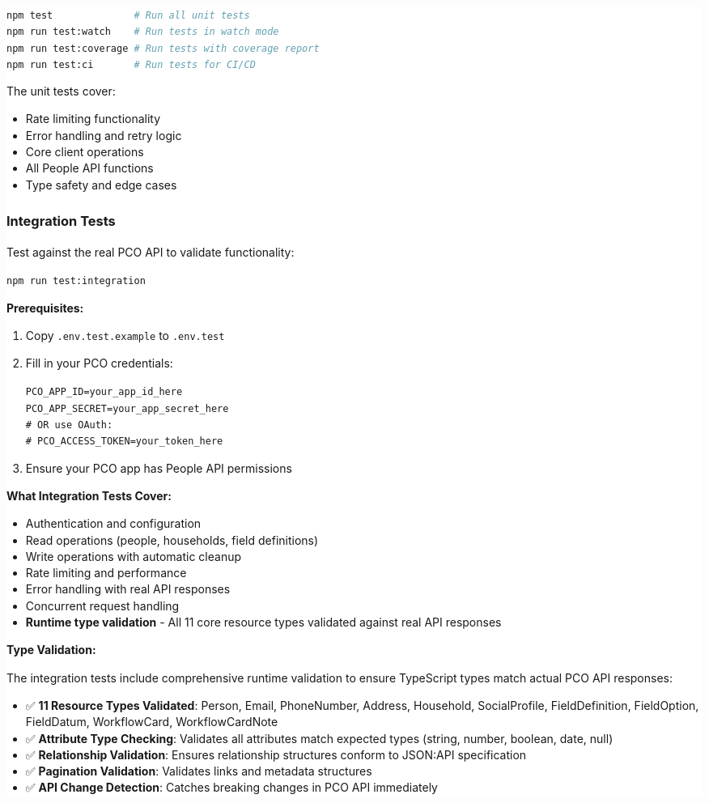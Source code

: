 ```bash
npm test              # Run all unit tests
npm run test:watch    # Run tests in watch mode
npm run test:coverage # Run tests with coverage report
npm run test:ci       # Run tests for CI/CD
```

The unit tests cover:

- Rate limiting functionality
- Error handling and retry logic
- Core client operations
- All People API functions
- Type safety and edge cases

### Integration Tests

Test against the real PCO API to validate functionality:

```bash
npm run test:integration
```

**Prerequisites:**

1. Copy `.env.test.example` to `.env.test`
2. Fill in your PCO credentials:

   ```env
   PCO_APP_ID=your_app_id_here
   PCO_APP_SECRET=your_app_secret_here
   # OR use OAuth:
   # PCO_ACCESS_TOKEN=your_token_here
   ```

3. Ensure your PCO app has People API permissions

**What Integration Tests Cover:**

- Authentication and configuration
- Read operations (people, households, field definitions)
- Write operations with automatic cleanup
- Rate limiting and performance
- Error handling with real API responses
- Concurrent request handling
- **Runtime type validation** - All 11 core resource types validated against real API responses

**Type Validation:**

The integration tests include comprehensive runtime validation to ensure TypeScript types match actual PCO API responses:

- ✅ **11 Resource Types Validated**: Person, Email, PhoneNumber, Address, Household, SocialProfile, FieldDefinition, FieldOption, FieldDatum, WorkflowCard, WorkflowCardNote
- ✅ **Attribute Type Checking**: Validates all attributes match expected types (string, number, boolean, date, null)
- ✅ **Relationship Validation**: Ensures relationship structures conform to JSON:API specification
- ✅ **Pagination Validation**: Validates links and metadata structures
- ✅ **API Change Detection**: Catches breaking changes in PCO API immediately
